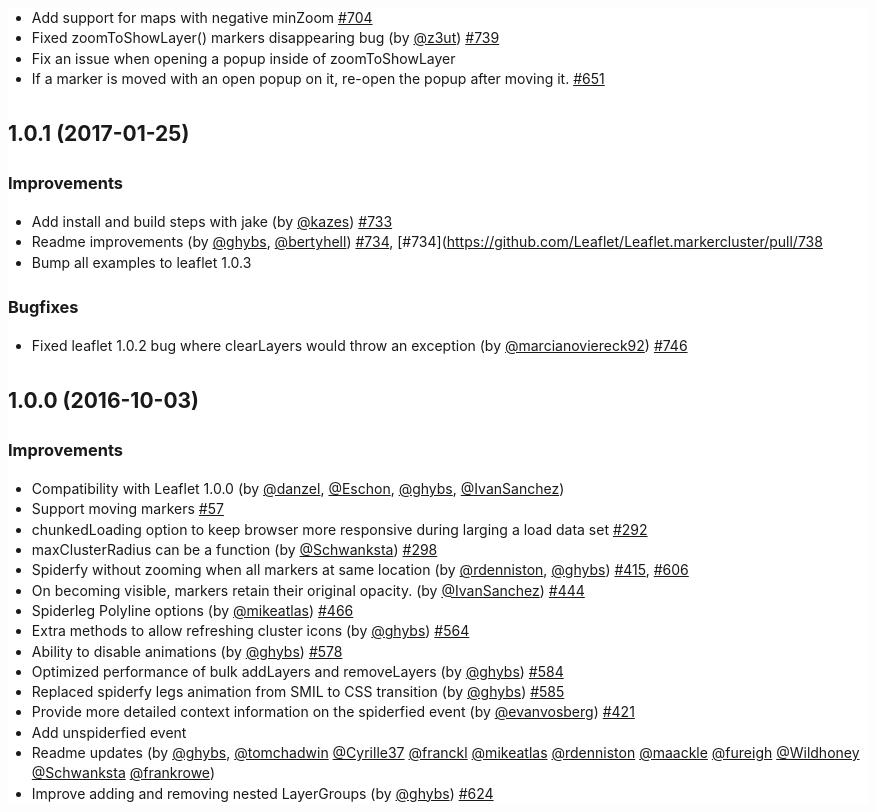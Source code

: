  * Add support for maps with negative minZoom [#704](https://github.com/Leaflet/Leaflet.markercluster/issues/704)
 * Fixed zoomToShowLayer() markers disappearing bug (by [@z3ut](https://github.com/z3ut)) [#739](https://github.com/Leaflet/Leaflet.markercluster/issues/739)
 * Fix an issue when opening a popup inside of zoomToShowLayer
 * If a marker is moved with an open popup on it, re-open the popup after moving it. [#651](https://github.com/Leaflet/Leaflet.markercluster/issues/651)


## 1.0.1 (2017-01-25)

### Improvements

 * Add install and build steps with jake (by [@kazes](https://github.com/kazes)) [#733](https://github.com/Leaflet/Leaflet.markercluster/pull/733)
 * Readme improvements (by [@ghybs](https://github.com/ghybs), [@bertyhell](https://github.com/bertyhell)) [#734](https://github.com/Leaflet/Leaflet.markercluster/pull/738), [#734](https://github.com/Leaflet/Leaflet.markercluster/pull/738
 * Bump all examples to leaflet 1.0.3

### Bugfixes

 * Fixed leaflet 1.0.2 bug where clearLayers would throw an exception (by [@marcianoviereck92](https://github.com/marcianoviereck92)) [#746](https://github.com/Leaflet/Leaflet.markercluster/pull/746)


## 1.0.0 (2016-10-03)

### Improvements

 * Compatibility with Leaflet 1.0.0 (by [@danzel](https://githum.com/danzel), [@Eschon](https://github.com/Eschon), [@ghybs](https://github.com/ghybs), [@IvanSanchez](https://github.com/IvanSanchez))
 * Support moving markers [#57](https://github.com/Leaflet/Leaflet.markercluster/issues/57)
 * chunkedLoading option to keep browser more responsive during larging a load data set [#292](https://github.com/Leaflet/Leaflet.markercluster/issues/292)
 * maxClusterRadius can be a function (by [@Schwanksta](https://github.com/Schwanksta)) [#298](https://github.com/Leaflet/Leaflet.markercluster/issues/298)
 * Spiderfy without zooming when all markers at same location (by [@rdenniston](https://github.com/rdenniston), [@ghybs](https://github.com/ghybs)) [#415](https://github.com/Leaflet/Leaflet.markercluster/issues/415), [#606](https://github.com/Leaflet/Leaflet.markercluster/issues/606)
 * On becoming visible, markers retain their original opacity. (by [@IvanSanchez](https://github.com/IvanSanchez)) [#444](https://github.com/Leaflet/Leaflet.markercluster/issues/444)
 * Spiderleg Polyline options (by [@mikeatlas](https://github.com/mikeatlas)) [#466](https://github.com/Leaflet/Leaflet.markercluster/issues/466)
 * Extra methods to allow refreshing cluster icons (by [@ghybs](https://github.com/ghybs)) [#564](https://github.com/Leaflet/Leaflet.markercluster/issues/564)
 * Ability to disable animations (by [@ghybs](https://github.com/ghybs)) [#578](https://github.com/Leaflet/Leaflet.markercluster/issues/578)
 * Optimized performance of bulk addLayers and removeLayers (by [@ghybs](https://github.com/ghybs)) [#584](https://github.com/Leaflet/Leaflet.markercluster/issues/584)
 * Replaced spiderfy legs animation from SMIL to CSS transition (by [@ghybs](https://github.com/ghybs)) [#585](https://github.com/Leaflet/Leaflet.markercluster/issues/585)
 * Provide more detailed context information on the spiderfied event (by [@evanvosberg](https://github.com/evanvosberg)) [#421](https://github.com/Leaflet/Leaflet.markercluster/issues/421)
 * Add unspiderfied event
 * Readme updates (by [@ghybs](https://github.com/ghybs), [@tomchadwin](https://github.com/tomchadwin) [@Cyrille37](https://github.com/Cyrille37) [@franckl](https://github.com/franckl) [@mikeatlas](https://github.com/mikeatlas) 
 [@rdenniston](https://github.com/rdenniston) [@maackle](https://github.com/maackle) [@fureigh](https://github.com/fureigh) [@Wildhoney](https://github.com/Wildhoney) [@Schwanksta](https://github.com/Schwanksta) [@frankrowe](https://github.com/frankrowe))
 * Improve adding and removing nested LayerGroups (by [@ghybs](https://github.com/ghybs)) [#624](https://github.com/Leaflet/Leaflet.markercluster/pull/624)